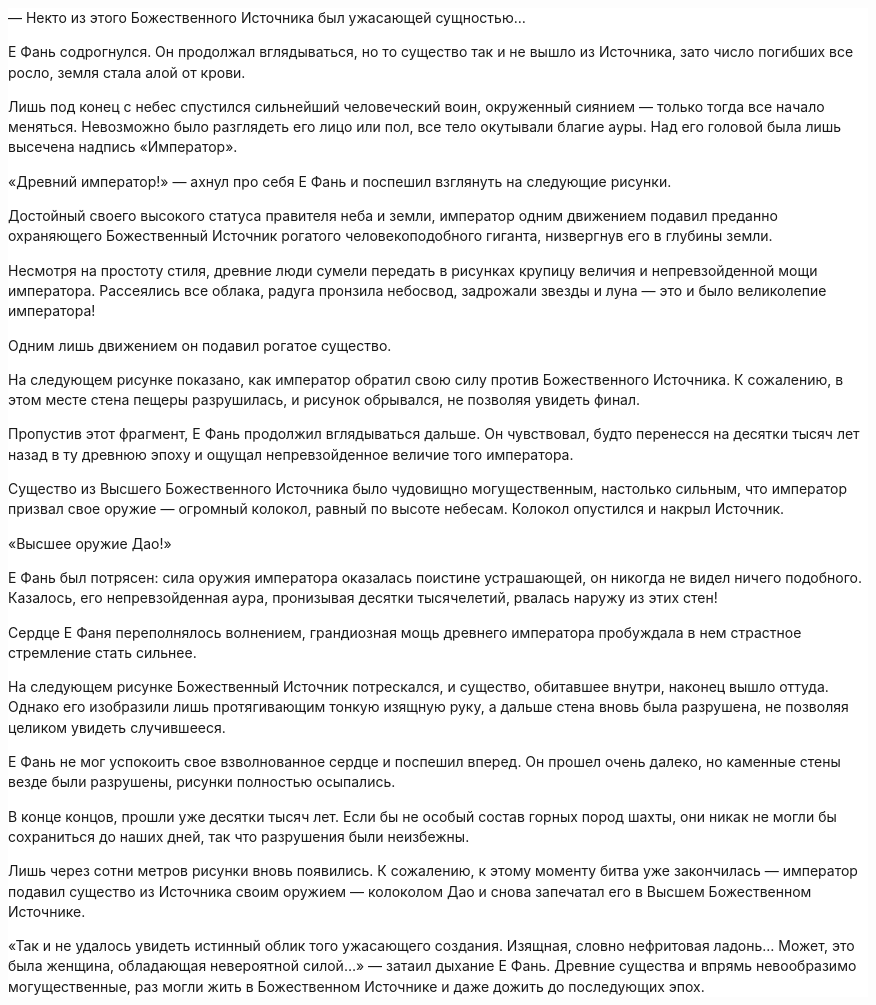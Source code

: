 — Некто из этого Божественного Источника был ужасающей сущностью…

Е Фань содрогнулся. Он продолжал вглядываться, но то существо так и не вышло из Источника, зато число погибших все росло, земля стала алой от крови.

Лишь под конец с небес спустился сильнейший человеческий воин, окруженный сиянием — только тогда все начало меняться. Невозможно было разглядеть его лицо или пол, все тело окутывали благие ауры. Над его головой была лишь высечена надпись «Император».

«Древний император!» — ахнул про себя Е Фань и поспешил взглянуть на следующие рисунки.

Достойный своего высокого статуса правителя неба и земли, император одним движением подавил преданно охраняющего Божественный Источник рогатого человекоподобного гиганта, низвергнув его в глубины земли.

Несмотря на простоту стиля, древние люди сумели передать в рисунках крупицу величия и непревзойденной мощи императора. Рассеялись все облака, радуга пронзила небосвод, задрожали звезды и луна — это и было великолепие императора!

Одним лишь движением он подавил рогатое существо.

На следующем рисунке показано, как император обратил свою силу против Божественного Источника. К сожалению, в этом месте стена пещеры разрушилась, и рисунок обрывался, не позволяя увидеть финал.

Пропустив этот фрагмент, Е Фань продолжил вглядываться дальше. Он чувствовал, будто перенесся на десятки тысяч лет назад в ту древнюю эпоху и ощущал непревзойденное величие того императора.

Существо из Высшего Божественного Источника было чудовищно могущественным, настолько сильным, что император призвал свое оружие — огромный колокол, равный по высоте небесам. Колокол опустился и накрыл Источник.

«Высшее оружие Дао!»

Е Фань был потрясен: сила оружия императора оказалась поистине устрашающей, он никогда не видел ничего подобного. Казалось, его непревзойденная аура, пронизывая десятки тысячелетий, рвалась наружу из этих стен!

Сердце Е Фаня переполнялось волнением, грандиозная мощь древнего императора пробуждала в нем страстное стремление стать сильнее.

На следующем рисунке Божественный Источник потрескался, и существо, обитавшее внутри, наконец вышло оттуда. Однако его изобразили лишь протягивающим тонкую изящную руку, а дальше стена вновь была разрушена, не позволяя целиком увидеть случившееся.

Е Фань не мог успокоить свое взволнованное сердце и поспешил вперед. Он прошел очень далеко, но каменные стены везде были разрушены, рисунки полностью осыпались.

В конце концов, прошли уже десятки тысяч лет. Если бы не особый состав горных пород шахты, они никак не могли бы сохраниться до наших дней, так что разрушения были неизбежны.

Лишь через сотни метров рисунки вновь появились. К сожалению, к этому моменту битва уже закончилась — император подавил существо из Источника своим оружием — колоколом Дао и снова запечатал его в Высшем Божественном Источнике.

«Так и не удалось увидеть истинный облик того ужасающего создания. Изящная, словно нефритовая ладонь… Может, это была женщина, обладающая невероятной силой…» — затаил дыхание Е Фань. Древние существа и впрямь невообразимо могущественные, раз могли жить в Божественном Источнике и даже дожить до последующих эпох.
